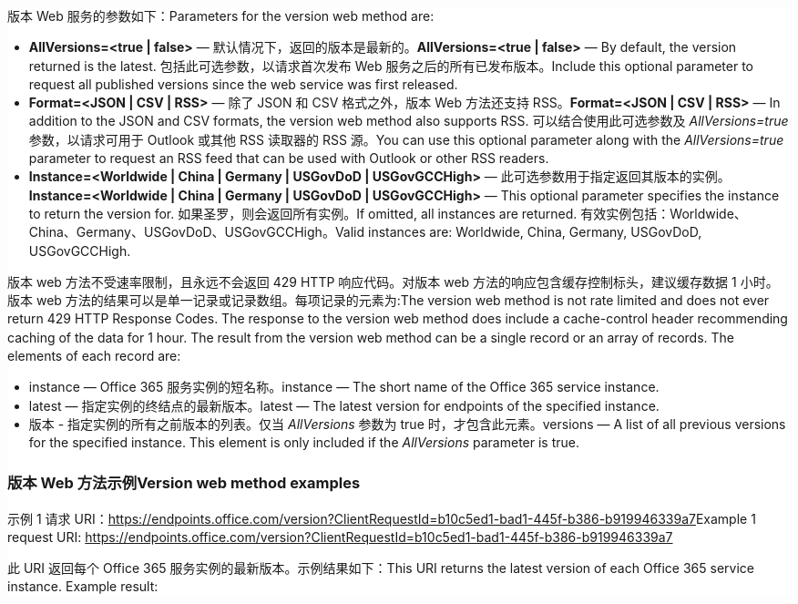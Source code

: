 <span data-ttu-id="ae1bd-138">版本 Web 服务的参数如下：</span><span class="sxs-lookup"><span data-stu-id="ae1bd-138">Parameters for the version web method are:</span></span>

- <span data-ttu-id="ae1bd-139">**AllVersions=\<true \| false\>** — 默认情况下，返回的版本是最新的。</span><span class="sxs-lookup"><span data-stu-id="ae1bd-139">**AllVersions=\<true \| false\>** — By default, the version returned is the latest.</span></span> <span data-ttu-id="ae1bd-140">包括此可选参数，以请求首次发布 Web 服务之后的所有已发布版本。</span><span class="sxs-lookup"><span data-stu-id="ae1bd-140">Include this optional parameter to request all published versions since the web service was first released.</span></span>
- <span data-ttu-id="ae1bd-141">**Format=\<JSON \| CSV \| RSS\>** — 除了 JSON 和 CSV 格式之外，版本 Web 方法还支持 RSS。</span><span class="sxs-lookup"><span data-stu-id="ae1bd-141">**Format=\<JSON \| CSV \| RSS\>** — In addition to the JSON and CSV formats, the version web method also supports RSS.</span></span> <span data-ttu-id="ae1bd-142">可以结合使用此可选参数及 _AllVersions=true_ 参数，以请求可用于 Outlook 或其他 RSS 读取器的 RSS 源。</span><span class="sxs-lookup"><span data-stu-id="ae1bd-142">You can use this optional parameter along with the _AllVersions=true_ parameter to request an RSS feed that can be used with Outlook or other RSS readers.</span></span>
- <span data-ttu-id="ae1bd-143">**Instance=\<Worldwide \| China \| Germany \| USGovDoD \| USGovGCCHigh\>** — 此可选参数用于指定返回其版本的实例。</span><span class="sxs-lookup"><span data-stu-id="ae1bd-143">**Instance=\<Worldwide \| China \| Germany \| USGovDoD \| USGovGCCHigh\>** — This optional parameter specifies the instance to return the version for.</span></span> <span data-ttu-id="ae1bd-144">如果圣罗，则会返回所有实例。</span><span class="sxs-lookup"><span data-stu-id="ae1bd-144">If omitted, all instances are returned.</span></span> <span data-ttu-id="ae1bd-145">有效实例包括：Worldwide、China、Germany、USGovDoD、USGovGCCHigh。</span><span class="sxs-lookup"><span data-stu-id="ae1bd-145">Valid instances are: Worldwide, China, Germany, USGovDoD, USGovGCCHigh.</span></span>

<span data-ttu-id="ae1bd-p111">版本 web 方法不受速率限制，且永远不会返回 429 HTTP 响应代码。对版本 web 方法的响应包含缓存控制标头，建议缓存数据 1 小时。版本 web 方法的结果可以是单一记录或记录数组。每项记录的元素为:</span><span class="sxs-lookup"><span data-stu-id="ae1bd-p111">The version web method is not rate limited and does not ever return 429 HTTP Response Codes. The response to the version web method does include a cache-control header recommending caching of the data for 1 hour. The result from the version web method can be a single record or an array of records. The elements of each record are:</span></span>

- <span data-ttu-id="ae1bd-150">instance — Office 365 服务实例的短名称。</span><span class="sxs-lookup"><span data-stu-id="ae1bd-150">instance — The short name of the Office 365 service instance.</span></span>
- <span data-ttu-id="ae1bd-151">latest — 指定实例的终结点的最新版本。</span><span class="sxs-lookup"><span data-stu-id="ae1bd-151">latest — The latest version for endpoints of the specified instance.</span></span>
- <span data-ttu-id="ae1bd-p112">版本 - 指定实例的所有之前版本的列表。仅当 _AllVersions_ 参数为 true 时，才包含此元素。</span><span class="sxs-lookup"><span data-stu-id="ae1bd-p112">versions — A list of all previous versions for the specified instance. This element is only included if the _AllVersions_ parameter is true.</span></span>

### <a name="version-web-method-examples"></a><span data-ttu-id="ae1bd-154">版本 Web 方法示例</span><span class="sxs-lookup"><span data-stu-id="ae1bd-154">Version web method examples</span></span>

<span data-ttu-id="ae1bd-155">示例 1 请求 URI：<https://endpoints.office.com/version?ClientRequestId=b10c5ed1-bad1-445f-b386-b919946339a7></span><span class="sxs-lookup"><span data-stu-id="ae1bd-155">Example 1 request URI: <https://endpoints.office.com/version?ClientRequestId=b10c5ed1-bad1-445f-b386-b919946339a7></span></span>

<span data-ttu-id="ae1bd-p113">此 URI 返回每个 Office 365 服务实例的最新版本。示例结果如下：</span><span class="sxs-lookup"><span data-stu-id="ae1bd-p113">This URI returns the latest version of each Office 365 service instance. Example result:</span></span>
